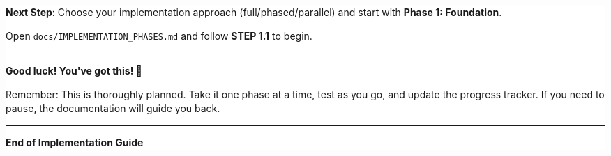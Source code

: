 **Next Step**: Choose your implementation approach (full/phased/parallel) and start with **Phase 1: Foundation**.

Open `docs/IMPLEMENTATION_PHASES.md` and follow **STEP 1.1** to begin.

---

**Good luck! You've got this! 🎉**

Remember: This is thoroughly planned. Take it one phase at a time, test as you go, and update the progress tracker. If you need to pause, the documentation will guide you back.

---

**End of Implementation Guide**
